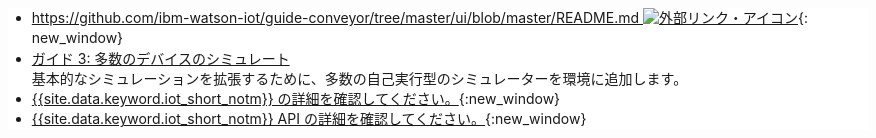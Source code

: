  - [https://github.com/ibm-watson-iot/guide-conveyor/tree/master/ui/blob/master/README.md ![外部リンク・アイコン](../../../icons/launch-glyph.svg "外部リンク・アイコン")](https://github.com/ibm-watson-iot/guide-conveyor/tree/master/ui/blob/master/README.md){: new_window}
- [ガイド 3: 多数のデバイスのシミュレート](getting-started-iot-large-scale-simulation.html)  
基本的なシミュレーションを拡張するために、多数の自己実行型のシミュレーターを環境に追加します。
- [{{site.data.keyword.iot_short_notm}} の詳細を確認してください。](/docs/services/IoT/iotplatform_overview.html){:new_window}
- [{{site.data.keyword.iot_short_notm}} API の詳細を確認してください。](/docs/services/IoT/reference/api.html){:new_window}
